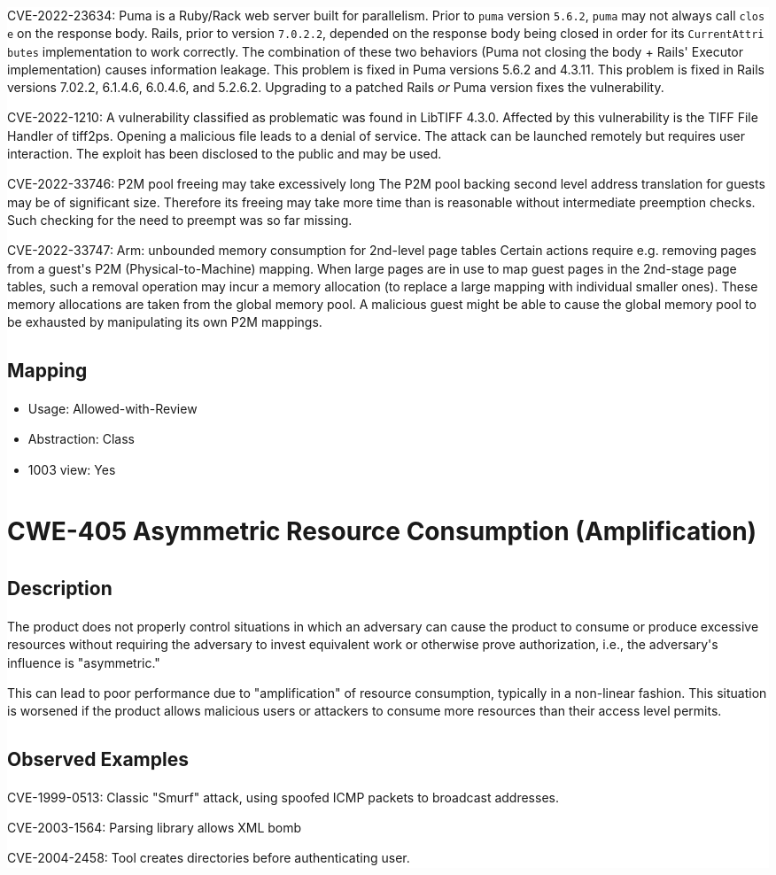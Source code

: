 CVE-2022-23634: Puma is a Ruby/Rack web server built for parallelism. Prior to `puma` version `5.6.2`, `puma` may not always call `close` on the response body. Rails, prior to version `7.0.2.2`, depended on the response body being closed in order for its `CurrentAttributes` implementation to work correctly. The combination of these two behaviors (Puma not closing the body + Rails' Executor implementation) causes information leakage. This problem is fixed in Puma versions 5.6.2 and 4.3.11. This problem is fixed in Rails versions 7.02.2, 6.1.4.6, 6.0.4.6, and 5.2.6.2. Upgrading to a patched Rails _or_ Puma version fixes the vulnerability.

CVE-2022-1210: A vulnerability classified as problematic was found in LibTIFF 4.3.0. Affected by this vulnerability is the TIFF File Handler of tiff2ps. Opening a malicious file leads to a denial of service. The attack can be launched remotely but requires user interaction. The exploit has been disclosed to the public and may be used.

CVE-2022-33746: P2M pool freeing may take excessively long The P2M pool backing second level address translation for guests may be of significant size. Therefore its freeing may take more time than is reasonable without intermediate preemption checks. Such checking for the need to preempt was so far missing.

CVE-2022-33747: Arm: unbounded memory consumption for 2nd-level page tables Certain actions require e.g. removing pages from a guest's P2M (Physical-to-Machine) mapping. When large pages are in use to map guest pages in the 2nd-stage page tables, such a removal operation may incur a memory allocation (to replace a large mapping with individual smaller ones). These memory allocations are taken from the global memory pool. A malicious guest might be able to cause the global memory pool to be exhausted by manipulating its own P2M mappings.

## Mapping

- Usage: Allowed-with-Review

- Abstraction: Class

- 1003 view: Yes

# CWE-405 Asymmetric Resource Consumption (Amplification)

## Description

The product does not properly control situations in which an adversary can cause the product to consume or produce excessive resources without requiring the adversary to invest equivalent work or otherwise prove authorization, i.e., the adversary's influence is "asymmetric."

This can lead to poor performance due to "amplification" of resource consumption, typically in a non-linear fashion. This situation is worsened if the product allows malicious users or attackers to consume more resources than their access level permits.

## Observed Examples

CVE-1999-0513: Classic "Smurf" attack, using spoofed ICMP packets to broadcast addresses.

CVE-2003-1564: Parsing library allows XML bomb

CVE-2004-2458: Tool creates directories before authenticating user.
